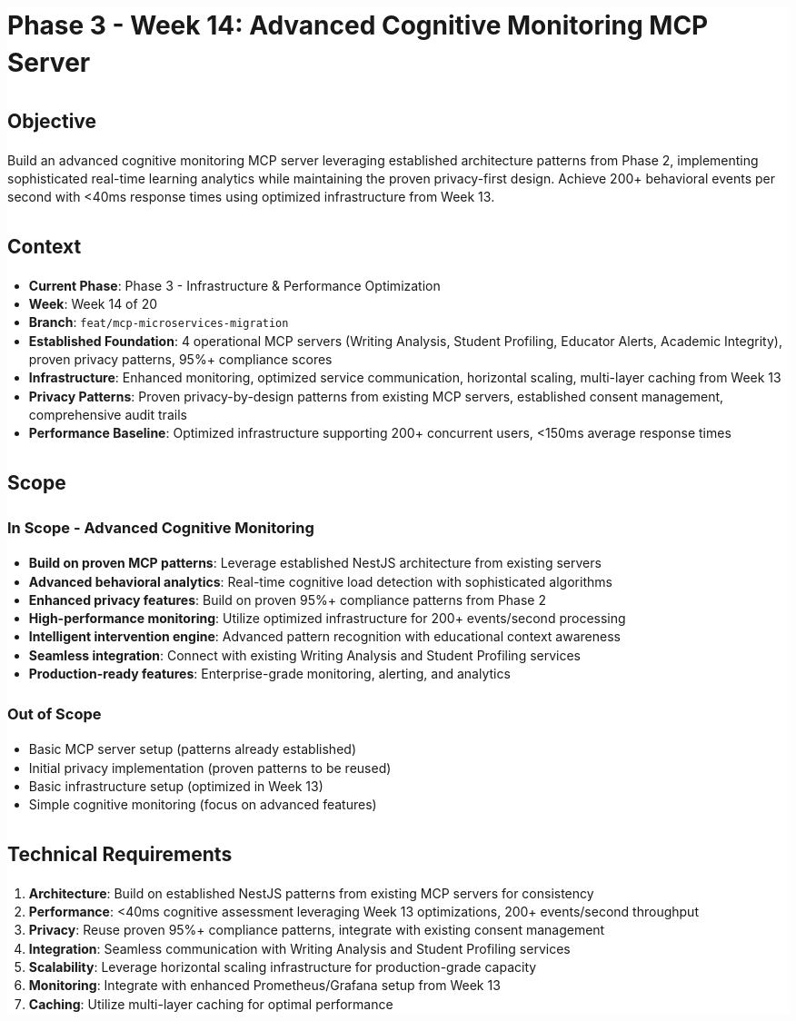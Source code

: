 # Phase 3 - Week 14: Advanced Cognitive Monitoring MCP Server

## Objective
Build an advanced cognitive monitoring MCP server leveraging established architecture patterns from Phase 2, implementing sophisticated real-time learning analytics while maintaining the proven privacy-first design. Achieve 200+ behavioral events per second with <40ms response times using optimized infrastructure from Week 13.

## Context
- **Current Phase**: Phase 3 - Infrastructure & Performance Optimization
- **Week**: Week 14 of 20
- **Branch**: `feat/mcp-microservices-migration`
- **Established Foundation**: 4 operational MCP servers (Writing Analysis, Student Profiling, Educator Alerts, Academic Integrity), proven privacy patterns, 95%+ compliance scores
- **Infrastructure**: Enhanced monitoring, optimized service communication, horizontal scaling, multi-layer caching from Week 13
- **Privacy Patterns**: Proven privacy-by-design patterns from existing MCP servers, established consent management, comprehensive audit trails
- **Performance Baseline**: Optimized infrastructure supporting 200+ concurrent users, <150ms average response times

## Scope
### In Scope - Advanced Cognitive Monitoring
- **Build on proven MCP patterns**: Leverage established NestJS architecture from existing servers
- **Advanced behavioral analytics**: Real-time cognitive load detection with sophisticated algorithms
- **Enhanced privacy features**: Build on proven 95%+ compliance patterns from Phase 2
- **High-performance monitoring**: Utilize optimized infrastructure for 200+ events/second processing
- **Intelligent intervention engine**: Advanced pattern recognition with educational context awareness
- **Seamless integration**: Connect with existing Writing Analysis and Student Profiling services
- **Production-ready features**: Enterprise-grade monitoring, alerting, and analytics

### Out of Scope
- Basic MCP server setup (patterns already established)
- Initial privacy implementation (proven patterns to be reused)
- Basic infrastructure setup (optimized in Week 13)
- Simple cognitive monitoring (focus on advanced features)

## Technical Requirements
1. **Architecture**: Build on established NestJS patterns from existing MCP servers for consistency
2. **Performance**: <40ms cognitive assessment leveraging Week 13 optimizations, 200+ events/second throughput
3. **Privacy**: Reuse proven 95%+ compliance patterns, integrate with existing consent management
4. **Integration**: Seamless communication with Writing Analysis and Student Profiling services
5. **Scalability**: Leverage horizontal scaling infrastructure for production-grade capacity
6. **Monitoring**: Integrate with enhanced Prometheus/Grafana setup from Week 13
7. **Caching**: Utilize multi-layer caching for optimal performance
